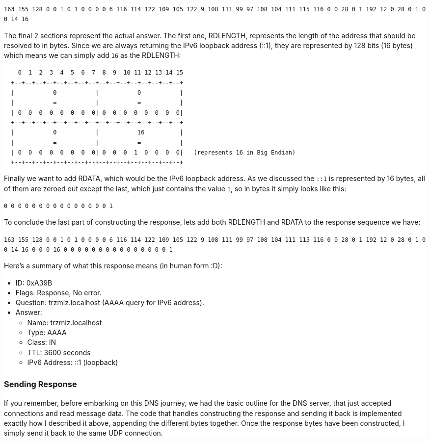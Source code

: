 ```
163 155 128 0 0 1 0 1 0 0 0 0 6 116 114 122 109 105 122 9 108 111 99 97 108 104 111 115 116 0 0 28 0 1 192 12 0 28 0 1 0 0 14 16
```

The final 2 sections represent the actual answer. The first one, RDLENGTH, represents the length of the address that should be resolved to in bytes. Since we are always returning the IPv6 loopback address (::1), they are represented by 128 bits (16 bytes) which means we can simply add `16` as the RDLENGTH:


```text
    0  1  2  3  4  5  6  7  8  9  10 11 12 13 14 15
  +--+--+--+--+--+--+--+--+--+--+--+--+--+--+--+--+
  |           0           |           0           |
  |           =           |           =           |
  | 0  0  0  0  0  0  0  0| 0  0  0  0  0  0  0  0|
  +--+--+--+--+--+--+--+--+--+--+--+--+--+--+--+--+
  |           0           |           16          |
  |           =           |           =           |
  | 0  0  0  0  0  0  0  0| 0  0  0  1  0  0  0  0|   (represents 16 in Big Endian)
  +--+--+--+--+--+--+--+--+--+--+--+--+--+--+--+--+
```


Finally we want to add RDATA, which would be the IPv6 loopback address. As we discussed the `::1` is represented by 16 bytes, all of them are zeroed out except the last, which just contains the value `1`, so in bytes it simply looks like this:

```
0 0 0 0 0 0 0 0 0 0 0 0 0 0 0 1
```

To conclude the last part of constructing the response, lets add both RDLENGTH and RDATA to the response sequence we have:

```
163 155 128 0 0 1 0 1 0 0 0 0 6 116 114 122 109 105 122 9 108 111 99 97 108 104 111 115 116 0 0 28 0 1 192 12 0 28 0 1 0 0 14 16 0 0 0 16 0 0 0 0 0 0 0 0 0 0 0 0 0 0 0 1
```

Here’s a summary of what this response means (in human form :D):

- ID: 0xA39B
- Flags: Response, No error.
- Question: trzmiz.localhost (AAAA query for IPv6 address).
- Answer:
    - Name: trzmiz.localhost
    - Type: AAAA
    - Class: IN
    - TTL: 3600 seconds
    - IPv6 Address: ::1 (loopback)

### Sending Response

If you remember, before embarking on this DNS journey, we had the basic outline for the DNS server, that just accepted connections and read message data. The code that handles constructing the response and sending it back is implemented exactly how I described it above, appending the different bytes together. Once the response bytes have been constructed, I simply send it back to the same UDP connection.
